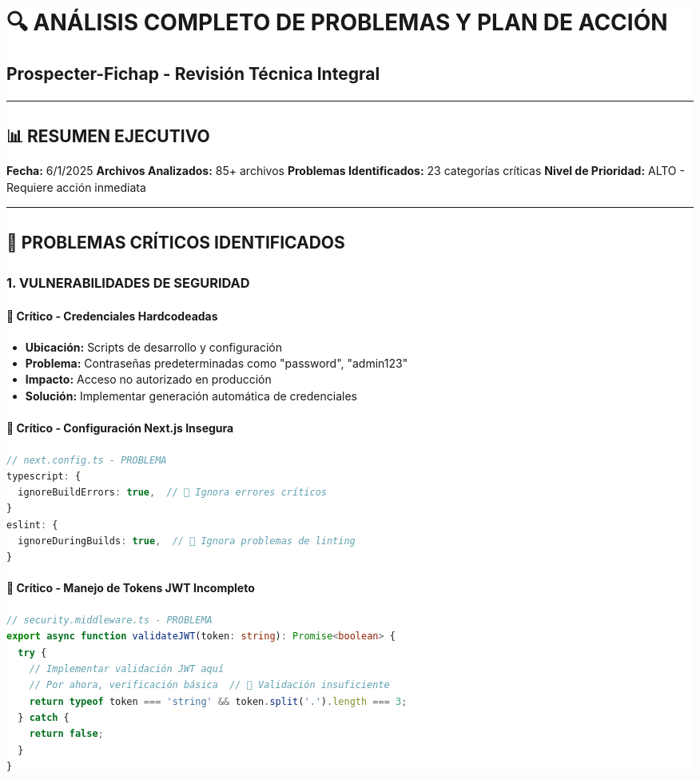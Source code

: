 # 🔍 ANÁLISIS COMPLETO DE PROBLEMAS Y PLAN DE ACCIÓN
## Prospecter-Fichap - Revisión Técnica Integral

---

## 📊 RESUMEN EJECUTIVO

**Fecha:** 6/1/2025
**Archivos Analizados:** 85+ archivos
**Problemas Identificados:** 23 categorías críticas
**Nivel de Prioridad:** ALTO - Requiere acción inmediata

---

## 🚨 PROBLEMAS CRÍTICOS IDENTIFICADOS

### 1. **VULNERABILIDADES DE SEGURIDAD**

#### 🔴 **Crítico - Credenciales Hardcodeadas**
- **Ubicación:** Scripts de desarrollo y configuración
- **Problema:** Contraseñas predeterminadas como "password", "admin123"
- **Impacto:** Acceso no autorizado en producción
- **Solución:** Implementar generación automática de credenciales

#### 🔴 **Crítico - Configuración Next.js Insegura**
```typescript
// next.config.ts - PROBLEMA
typescript: {
  ignoreBuildErrors: true,  // 🚨 Ignora errores críticos
}
eslint: {
  ignoreDuringBuilds: true,  // 🚨 Ignora problemas de linting
}
```

#### 🔴 **Crítico - Manejo de Tokens JWT Incompleto**
```typescript
// security.middleware.ts - PROBLEMA
export async function validateJWT(token: string): Promise<boolean> {
  try {
    // Implementar validación JWT aquí
    // Por ahora, verificación básica  // 🚨 Validación insuficiente
    return typeof token === 'string' && token.split('.').length === 3;
  } catch {
    return false;
  }
}
```

